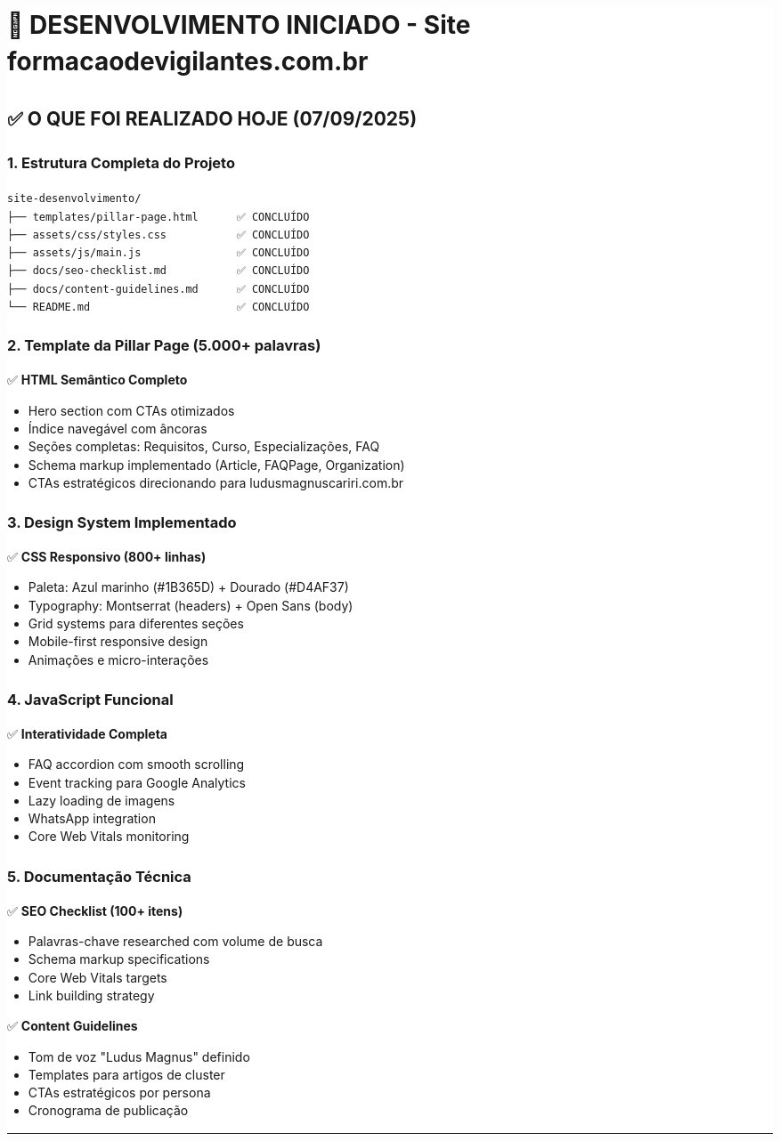 # 🚀 DESENVOLVIMENTO INICIADO - Site formacaodevigilantes.com.br

## ✅ O QUE FOI REALIZADO HOJE (07/09/2025)

### 1. Estrutura Completa do Projeto
```
site-desenvolvimento/
├── templates/pillar-page.html      ✅ CONCLUÍDO
├── assets/css/styles.css           ✅ CONCLUÍDO  
├── assets/js/main.js               ✅ CONCLUÍDO
├── docs/seo-checklist.md           ✅ CONCLUÍDO
├── docs/content-guidelines.md      ✅ CONCLUÍDO
└── README.md                       ✅ CONCLUÍDO
```

### 2. Template da Pillar Page (5.000+ palavras)
✅ **HTML Semântico Completo**
- Hero section com CTAs otimizados
- Índice navegável com âncoras
- Seções completas: Requisitos, Curso, Especializações, FAQ
- Schema markup implementado (Article, FAQPage, Organization)
- CTAs estratégicos direcionando para ludusmagnuscariri.com.br

### 3. Design System Implementado
✅ **CSS Responsivo (800+ linhas)**
- Paleta: Azul marinho (#1B365D) + Dourado (#D4AF37)
- Typography: Montserrat (headers) + Open Sans (body)
- Grid systems para diferentes seções
- Mobile-first responsive design
- Animações e micro-interações

### 4. JavaScript Funcional
✅ **Interatividade Completa**
- FAQ accordion com smooth scrolling
- Event tracking para Google Analytics
- Lazy loading de imagens
- WhatsApp integration
- Core Web Vitals monitoring

### 5. Documentação Técnica
✅ **SEO Checklist (100+ itens)**
- Palavras-chave researched com volume de busca
- Schema markup specifications
- Core Web Vitals targets
- Link building strategy

✅ **Content Guidelines**
- Tom de voz "Ludus Magnus" definido
- Templates para artigos de cluster
- CTAs estratégicos por persona
- Cronograma de publicação

---